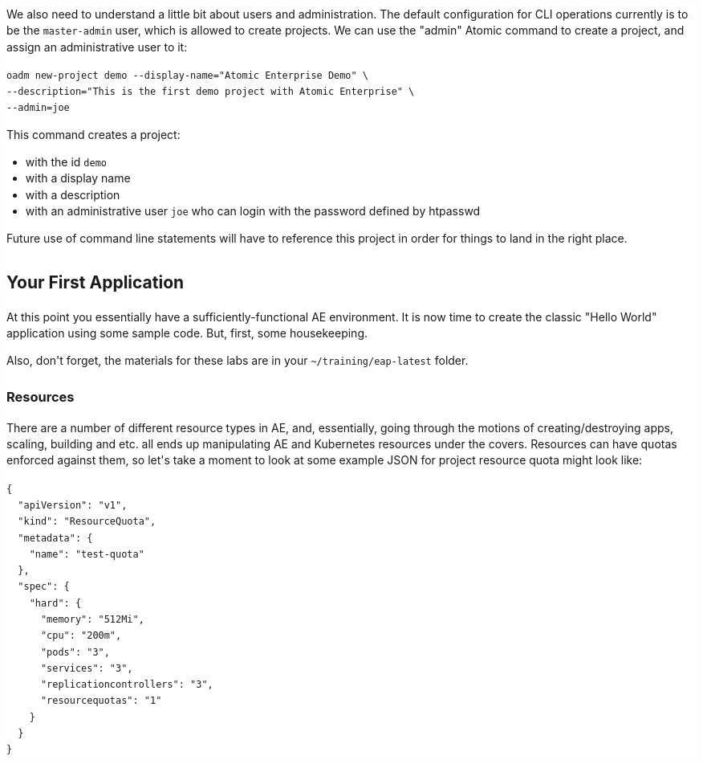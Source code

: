 We also need to understand a little bit about users and administration. The
default configuration for CLI operations currently is to be the `master-admin`
user, which is allowed to create projects. We can use the "admin"
Atomic command to create a project, and assign an administrative user to it:

    oadm new-project demo --display-name="Atomic Enterprise Demo" \
    --description="This is the first demo project with Atomic Enterprise" \
    --admin=joe

This command creates a project:
* with the id `demo`
* with a display name
* with a description
* with an administrative user `joe` who can login with the password defined by
    htpasswd

Future use of command line statements will have to reference this project in
order for things to land in the right place.

## Your First Application
At this point you essentially have a sufficiently-functional AE
environment. It is now time to create the classic "Hello World" application
using some sample code.  But, first, some housekeeping.

Also, don't forget, the materials for these labs are in your
`~/training/eap-latest` folder.

### Resources
There are a number of different resource types in AE, and, essentially,
going through the motions of creating/destroying apps, scaling, building and
etc. all ends up manipulating AE and Kubernetes resources under the
covers. Resources can have quotas enforced against them, so let's take a moment
to look at some example JSON for project resource quota might look like:

[//]: # (TODO: check, what will be correct version of api)


    {
      "apiVersion": "v1",
      "kind": "ResourceQuota",
      "metadata": {
        "name": "test-quota"
      },
      "spec": {
        "hard": {
          "memory": "512Mi",
          "cpu": "200m",
          "pods": "3",
          "services": "3",
          "replicationcontrollers": "3",
          "resourcequotas": "1"
        }
      }
    }


[//]: # (TODO: what is a correct subscription name???)
[//]: # (TODO: What are the right channels??)
[//]: # (TODO: Identify what is needed from rhel-server-7-ose-beta-rpms and what will be AE's equivalent)
[//]: # (TODO: remove this once the issue is resolved and update above `get nodes` output)
[//]: # (TODO: OPENSHIFT_ROUTE_SUBDOMAIN -> ???)
[//]: # (TODO: docs.openshift.org -> ???)
[//]: # (TODO: /etc/openshift -> ??)
[//]: # (TODO: /etc/openshift -> ??)
[//]: # (TODO: check service nodes)
[//]: # (TODO: fix the /etc/openshift/master.yaml path)
[//]: # (TODO: Will we have something like docs.automic.org ?)
[//]: # (TODO: /etc/openshift/master/ca.crt)
[//]: # (TODO: /var/lib/openshift/openshift.local.certificates -> ???)
[//]: # (TODO: set this to the right repository)
[//]: # (TODO: openshift3/ -> ???)
[//]: # (TODO: correct names, images and container IDs)
[//]: # (TODO: openshift3/ -> ???)
[//]: # (TODO: check the apiVersion)
[//]: # (TODO: correct openshift3/)
[//]: # (TODO: check the apiVersion)
[//]: # (TODO: docs.openshift.org -> ???)
[//]: # (TODO: /etc/openshift -> ???)
[//]: # (TODO: rename openshift3/)
[//]: # (TODO: /etc/openshift/master/openshift-router.kubeconfig)
[//]: # (TODO: /var/lib/openshift/openshift.local.certificates/openshift-router)
[//]: # (TODO: registry.access.redhat.com/openshift3/ose-${component}:latest)
[//]: # (TODO: check the apiVersion)
[//]: # (TODO: cnahge items[3]['triggers']["from"]["name"])
[//]: # (TODO: cnahge items[3]['template']["controllerTemplate"]["podTemplate"]["desiredState"]["manifest"]["containers"]["image"])
[//]: # (TODO: fix cacert path)
[//]: # (TODO: fix ca path)
[//]: # (TODO: fix "Authentication required ... XXX" text)
[//]: # (TODO: docs.openshift.org -> docs.atomic.org ??)
[//]: # (TODO: What is it for in AE??)
[//]: # (TODO: Write some example how to use it since we don't have STI)
[//]: # (TODO: fix the ca path)
[//]: # (TODO: fix the image path)
[//]: # (TODO: fix image paths)
[//]: # (TODO: Missing template section)
[//]: # (TODO: remake the rollback example)
[//]: # (TODO: LDAP basic auth service requires STI - find a way around it)
[//]: # (TODO: change image names?)
[//]: # (TODO: change image names?)
[//]: # (TODO: ~/.config/openshift, ca paths)
[//]: # (TODO: /var/log/openshift -> ???)
[//]: # (TODO: /var/log/openshift -> ???)
[//]: # (TODO: /var/log/openshift -> ???)
[//]: # (TODO: openshift namespace ??)
[//]: # (TODO: apiVersion)
[//]: # (TODO: is OSEv3 some key that needs to be changed?)
[//]: # (TODO: fix the facts file name)
[//]: # (TODO: result["ansible_facts"]["openshift"])
[//]: # (TODO: use_openshift_sdn ??)
[//]: # (TODO: take care of openshift* variables)
[//]: # (TODO: make this relevant to Atomic Enterprise)
[//]: # (TODO: fix ca cert path)
[//]: # (TODO: update the text with correct output)